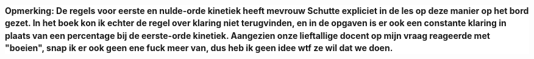 
**Opmerking: De regels voor eerste en nulde-orde kinetiek heeft mevrouw Schutte expliciet in de les op deze manier op het bord gezet. In het boek kon ik echter de regel over klaring niet terugvinden, en in de opgaven is er ook een constante klaring in plaats van een percentage bij de eerste-orde kinetiek. Aangezien onze lieftallige docent op mijn vraag reageerde met "boeien", snap ik er ook geen ene fuck meer van, dus heb ik geen idee wtf ze wil dat we doen.**

[^1]: vrij = heeft geen binding aangegaan
